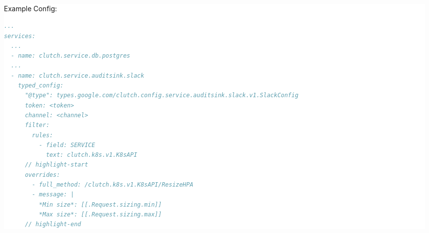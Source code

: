 Example Config:
```yaml title="backend/clutch-config.yaml"
...
services:
  ...
  - name: clutch.service.db.postgres
  ...
  - name: clutch.service.auditsink.slack
    typed_config:
      "@type": types.google.com/clutch.config.service.auditsink.slack.v1.SlackConfig
      token: <token>
      channel: <channel>
      filter:
        rules:
          - field: SERVICE
            text: clutch.k8s.v1.K8sAPI
      // highlight-start
      overrides:
        - full_method: /clutch.k8s.v1.K8sAPI/ResizeHPA
        - message: |
          *Min size*: [[.Request.sizing.min]]
          *Max size*: [[.Request.sizing.max]]
      // highlight-end
```